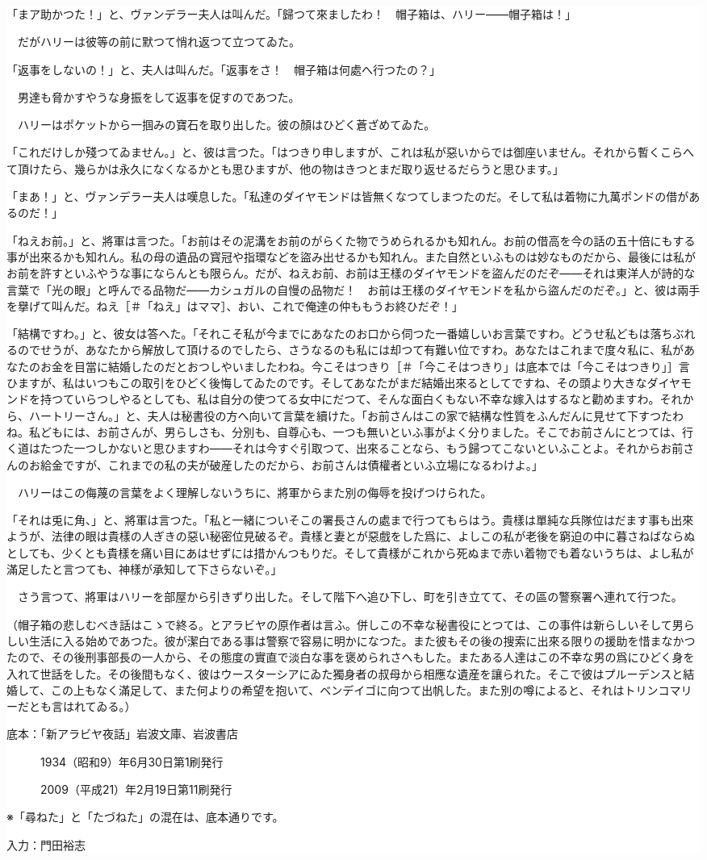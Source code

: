 「まア助かつた！」と、ヴァンデラー夫人は叫んだ。「歸つて來ましたわ！　帽子箱は、ハリー――帽子箱は！」

　だがハリーは彼等の前に默つて悄れ返つて立つてゐた。

「返事をしないの！」と、夫人は叫んだ。「返事をさ！　帽子箱は何處へ行つたの？」

　男達も脅かすやうな身振をして返事を促すのであつた。

　ハリーはポケットから一掴みの寶石を取り出した。彼の顏はひどく蒼ざめてゐた。

「これだけしか殘つてゐません。」と、彼は言つた。「はつきり申しますが、これは私が惡いからでは御座いません。それから暫くこらへて頂けたら、幾らかは永久になくなるかとも思ひますが、他の物はきつとまだ取り返せるだらうと思ひます。」

「まあ！」と、ヴァンデラー夫人は嘆息した。「私達のダイヤモンドは皆無くなつてしまつたのだ。そして私は着物に九萬ポンドの借があるのだ！」

「ねえお前。」と、將軍は言つた。「お前はその泥溝をお前のがらくた物でうめられるかも知れん。お前の借高を今の話の五十倍にもする事が出來るかも知れん。私の母の遺品の寳冠や指環などを盜み出せるかも知れん。また自然といふものは妙なものだから、最後には私がお前を許すといふやうな事にならんとも限らん。だが、ねえお前、お前は王樣のダイヤモンドを盜んだのだぞ――それは東洋人が詩的な言葉で「光の眼」と呼んでる品物だ――カシュガルの自慢の品物だ！　お前は王樣のダイヤモンドを私から盜んだのだぞ。」と、彼は兩手を擧げて叫んだ。ねえ［＃「ねえ」はママ］、おい、これで俺達の仲ももうお終ひだぞ！」

「結構ですわ。」と、彼女は答へた。「それこそ私が今までにあなたのお口から伺つた一番嬉しいお言葉ですわ。どうせ私どもは落ちぶれるのでせうが、あなたから解放して頂けるのでしたら、さうなるのも私には却つて有難い位ですわ。あなたはこれまで度々私に、私があなたのお金を目當に結婚したのだとおつしやいましたわね。今こそはつきり［＃「今こそはつきり」は底本では「今こそはつきり」］言ひますが、私はいつもこの取引をひどく後悔してゐたのです。そしてあなたがまだ結婚出來るとしてですね、その頭より大きなダイヤモンドを持つていらつしやるとしても、私は自分の使つてる女中にだつて、そんな面白くもない不幸な嫁入はするなと勸めますわ。それから、ハートリーさん。」と、夫人は秘書役の方へ向いて言葉を續けた。「お前さんはこの家で結構な性質をふんだんに見せて下すつたわね。私どもには、お前さんが、男らしさも、分別も、自尊心も、一つも無いといふ事がよく分りました。そこでお前さんにとつては、行く道はたつた一つしかないと思ひますわ――それは今すぐ引取つて、出來ることなら、もう歸つてこないといふことよ。それからお前さんのお給金ですが、これまでの私の夫が破産したのだから、お前さんは債權者といふ立場になるわけよ。」

　ハリーはこの侮蔑の言葉をよく理解しないうちに、將軍からまた別の侮辱を投げつけられた。

「それは兎に角、」と、將軍は言つた。「私と一緒についそこの署長さんの處まで行つてもらはう。貴樣は單純な兵隊位はだます事も出來ようが、法律の眼は貴樣の人ぎきの惡い秘密位見破るぞ。貴樣と妻とが惡戲をした爲に、よしこの私が老後を窮迫の中に暮さねばならぬとしても、少くとも貴樣を痛い目にあはせずには措かんつもりだ。そして貴樣がこれから死ぬまで赤い着物でも着ないうちは、よし私が滿足したと言つても、神樣が承知して下さらないぞ。」

　さう言つて、將軍はハリーを部屋から引きずり出した。そして階下へ追ひ下し、町を引き立てて、その區の警察署へ連れて行つた。



（帽子箱の悲しむべき話はこゝで終る。とアラビヤの原作者は言ふ。併しこの不幸な秘書役にとつては、この事件は新らしいそして男らしい生活に入る始めであつた。彼が潔白である事は警察で容易に明かになつた。また彼もその後の搜索に出來る限りの援助を惜まなかつたので、その後刑事部長の一人から、その態度の實直で淡白な事を褒められさへもした。またある人達はこの不幸な男の爲にひどく身を入れて世話をした。その後間もなく、彼はウースターシアにゐた獨身者の叔母から相應な遺産を讓られた。そこで彼はプルーデンスと結婚して、この上もなく滿足して、また何よりの希望を抱いて、ベンデイゴに向つて出帆した。また別の噂によると、それはトリンコマリーだとも言はれてゐる。）

















底本：「新アラビヤ夜話」岩波文庫、岩波書店

　　　1934（昭和9）年6月30日第1刷発行

　　　2009（平成21）年2月19日第11刷発行

※「尋ねた」と「たづねた」の混在は、底本通りです。

入力：門田裕志

